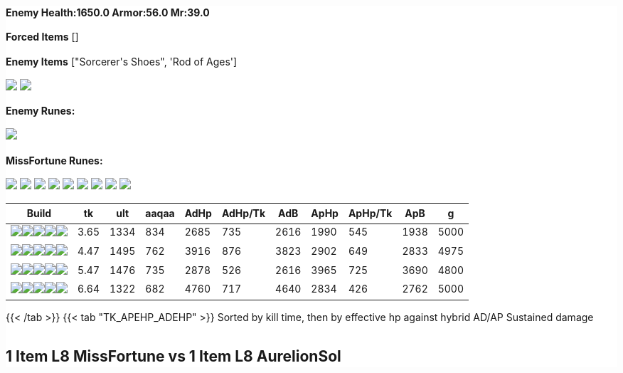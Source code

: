 **Enemy Health:1650.0 Armor:56.0 Mr:39.0**


**Forced Items** []








**Enemy Items** ["Sorcerer's Shoes", 'Rod of Ages']





![](/item/3020.png)
![](/item/6657.png)



**Enemy Runes:**





![](/StatMods/StatModsArmorIcon.png)



**MissFortune Runes:**


![](/Styles/Precision/PressTheAttack/PressTheAttack.png)
![](/Styles/Precision/Overheal.png)
![](/Styles/Precision/LegendAlacrity/LegendAlacrity.png)
![](/Styles/Precision/CutDown/CutDown.png)
![](/Styles/Sorcery/AbsoluteFocus/AbsoluteFocus.png)
![](/Styles/Sorcery/GatheringStorm/GatheringStorm.png)
![](/StatMods/StatModsAdaptiveForceIcon.png)
![](/StatMods/StatModsAdaptiveForceIcon.png)
![](/StatMods/StatModsArmorIcon.png)





 Build |tk|ult|aaqaa|AdHp|AdHp/Tk|AdB|ApHp|ApHp/Tk|ApB|g
-|-|-|-|-|-|-|-|-|-|-
![](/item/6672.png)![](/item/1001.png)![](/item/1053.png)![](/item/1055.png)![](/item/1036.png)|3.65|1334|834|2685|735|2616|1990|545|1938|5000
![](/item/6673.png)![](/item/1001.png)![](/item/1055.png)![](/item/1037.png)![](/item/1036.png)|4.47|1495|762|3916|876|3823|2902|649|2833|4975
![](/item/3156.png)![](/item/1001.png)![](/item/1053.png)![](/item/1055.png)![](/item/1036.png)|5.47|1476|735|2878|526|2616|3965|725|3690|4800
![](/item/3026.png)![](/item/1001.png)![](/item/1053.png)![](/item/1055.png)![](/item/1036.png)|6.64|1322|682|4760|717|4640|2834|426|2762|5000
{{< /tab >}}
{{< tab "TK_APEHP_ADEHP" >}}
Sorted by kill time, then by effective hp against hybrid AD/AP Sustained damage
## 1 Item L8 MissFortune vs 1 Item L8 AurelionSol
